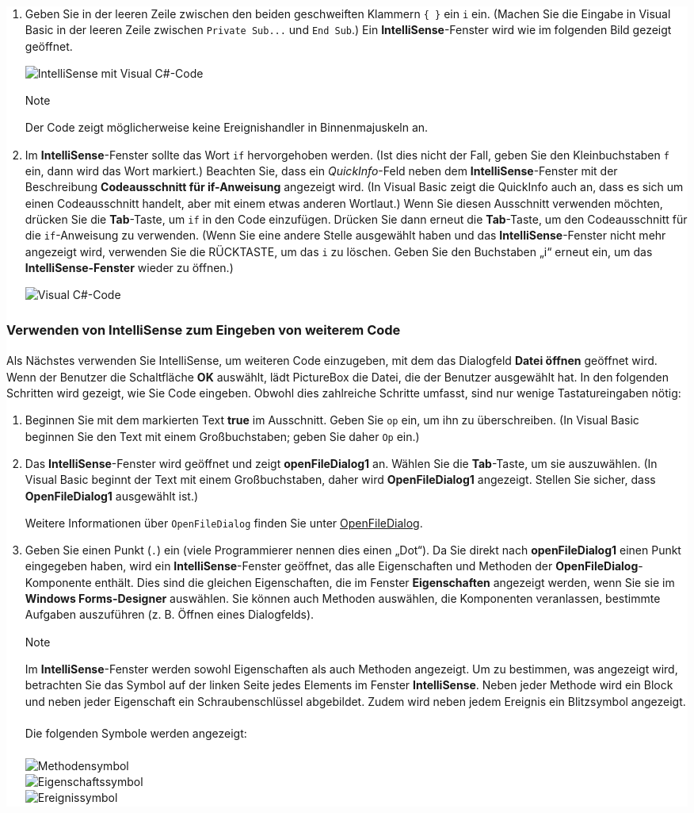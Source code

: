 1. Geben Sie in der leeren Zeile zwischen den beiden geschweiften Klammern `{ }` ein `i` ein. (Machen Sie die Eingabe in Visual Basic in der leeren Zeile zwischen `Private Sub...` und `End Sub`.) Ein **IntelliSense**-Fenster wird wie im folgenden Bild gezeigt geöffnet.

    ![IntelliSense mit Visual C&#35;-Code](../ide/media/express_ifintellisense.png)

    > [!NOTE]
    > Der Code zeigt möglicherweise keine Ereignishandler in Binnenmajuskeln an.

1. Im **IntelliSense**-Fenster sollte das Wort `if` hervorgehoben werden. (Ist dies nicht der Fall, geben Sie den Kleinbuchstaben `f` ein, dann wird das Wort markiert.) Beachten Sie, dass ein *QuickInfo*-Feld neben dem **IntelliSense**-Fenster mit der Beschreibung **Codeausschnitt für if-Anweisung** angezeigt wird. (In Visual Basic zeigt die QuickInfo auch an, dass es sich um einen Codeausschnitt handelt, aber mit einem etwas anderen Wortlaut.) Wenn Sie diesen Ausschnitt verwenden möchten, drücken Sie die **Tab**-Taste, um `if` in den Code einzufügen. Drücken Sie dann erneut die **Tab**-Taste, um den Codeausschnitt für die `if`-Anweisung zu verwenden. (Wenn Sie eine andere Stelle ausgewählt haben und das **IntelliSense**-Fenster nicht mehr angezeigt wird, verwenden Sie die RÜCKTASTE, um das `i` zu löschen. Geben Sie den Buchstaben „i“ erneut ein, um das **IntelliSense-Fenster** wieder zu öffnen.)

    ![Visual C&#35;-Code](../ide/media/express_highlighttrue.png)

### <a name="use-intellisense-to-enter-more-code"></a>Verwenden von IntelliSense zum Eingeben von weiterem Code

Als Nächstes verwenden Sie IntelliSense, um weiteren Code einzugeben, mit dem das Dialogfeld **Datei öffnen** geöffnet wird. Wenn der Benutzer die Schaltfläche **OK** auswählt, lädt PictureBox die Datei, die der Benutzer ausgewählt hat. In den folgenden Schritten wird gezeigt, wie Sie Code eingeben. Obwohl dies zahlreiche Schritte umfasst, sind nur wenige Tastatureingaben nötig:

 1. Beginnen Sie mit dem markierten Text **true** im Ausschnitt. Geben Sie `op` ein, um ihn zu überschreiben. (In Visual Basic beginnen Sie den Text mit einem Großbuchstaben; geben Sie daher `Op` ein.)

 1. Das **IntelliSense**-Fenster wird geöffnet und zeigt **openFileDialog1** an. Wählen Sie die **Tab**-Taste, um sie auszuwählen. (In Visual Basic beginnt der Text mit einem Großbuchstaben, daher wird **OpenFileDialog1** angezeigt. Stellen Sie sicher, dass **OpenFileDialog1** ausgewählt ist.)

     Weitere Informationen über `OpenFileDialog` finden Sie unter [OpenFileDialog](<xref:System.Windows.Forms.OpenFileDialog>).

 1. Geben Sie einen Punkt (`.`) ein (viele Programmierer nennen dies einen „Dot“). Da Sie direkt nach **openFileDialog1** einen Punkt eingegeben haben, wird ein **IntelliSense**-Fenster geöffnet, das alle Eigenschaften und Methoden der **OpenFileDialog**-Komponente enthält. Dies sind die gleichen Eigenschaften, die im Fenster **Eigenschaften** angezeigt werden, wenn Sie sie im **Windows Forms-Designer** auswählen. Sie können auch Methoden auswählen, die Komponenten veranlassen, bestimmte Aufgaben auszuführen (z. B. Öffnen eines Dialogfelds).

    > [!NOTE]
    > Im **IntelliSense**-Fenster werden sowohl Eigenschaften als auch Methoden angezeigt. Um zu bestimmen, was angezeigt wird, betrachten Sie das Symbol auf der linken Seite jedes Elements im Fenster **IntelliSense**. Neben jeder Methode wird ein Block und neben jeder Eigenschaft ein Schraubenschlüssel abgebildet. Zudem wird neben jedem Ereignis ein Blitzsymbol angezeigt. <br><br>Die folgenden Symbole werden angezeigt:<br><br>![Methodensymbol](../ide/media/express_iconmethod.png)<br>![Eigenschaftssymbol](../ide/media/express_iconproperty.png)<br>![Ereignissymbol](../ide/media/express_iconevent.png)

